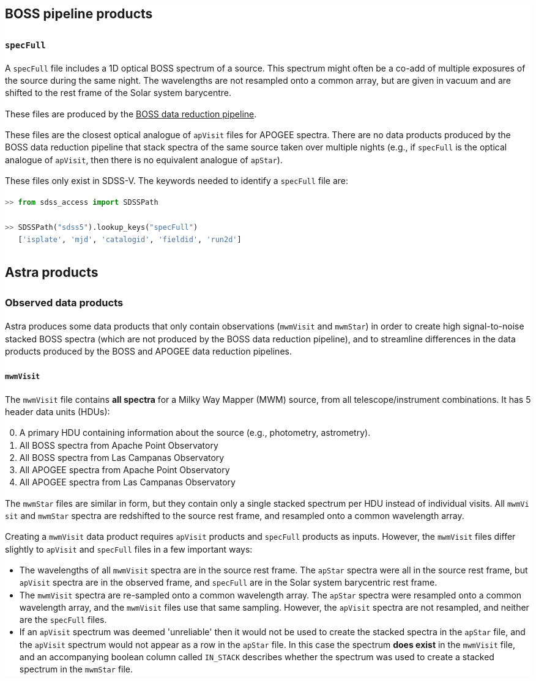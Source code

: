 ## BOSS pipeline products

### `specFull`

A `specFull` file includes a 1D optical BOSS spectrum of a source. This spectrum might often be a co-add of multiple exposures of the source during the same night. The wavelengths are not resampled onto a common array, but are given in vacuum and are shifted to the rest frame of the Solar system barycentre. 

These files are produced by the [BOSS data reduction pipeline](https://github.com/sdss/idlspec2d).

These files are the closest optical analogue of `apVisit` files for APOGEE spectra. There are no data products produced by the BOSS data reduction pipeline that stack spectra of the same source taken over multiple nights (e.g., if `specFull` is the optical analogue of `apVisit`, then there is no equivalent analogue of `apStar`).

These files only exist in SDSS-V. The keywords needed to identify a `specFull` file are:
```python
>> from sdss_access import SDSSPath

>> SDSSPath("sdss5").lookup_keys("specFull")
   ['isplate', 'mjd', 'catalogid', 'fieldid', 'run2d']
```

## Astra products

### Observed data products

Astra produces some data products that only contain observations (`mwmVisit` and `mwmStar`) in order to create high signal-to-noise stacked BOSS spectra (which are not produced by the BOSS data reduction pipeline), and to streamline differences in the data products produced by the BOSS and APOGEE data reduction pipelines.

#### `mwmVisit`

The `mwmVisit` file contains **all spectra** for a Milky Way Mapper (MWM) source, from all telescope/instrument combinations. It has 5 header data units (HDUs):

0. A primary HDU containing information about the source (e.g., photometry, astrometry).
1. All BOSS spectra from Apache Point Observatory
2. All BOSS spectra from Las Campanas Observatory
3. All APOGEE spectra from Apache Point Observatory
4. All APOGEE spectra from Las Campanas Observatory

The `mwmStar` files are similar in form, but they contain only a single stacked spectrum per HDU instead of individual visits. All `mwmVisit` and `mwmStar` spectra are redshifted to the source rest frame, and resampled onto a common wavelength array.

Creating a `mwmVisit` data product requires `apVisit` products and `specFull` products as inputs. However, the `mwmVisit` files differ slightly to `apVisit` and `specFull` files in a few important ways:
- The wavelengths of all `mwmVisit` spectra are in the source rest frame. The `apStar` spectra were all in the source rest frame, but `apVisit` spectra are in the observed frame, and `specFull` are in the Solar system barycentric rest frame.
- The `mwmVisit` spectra are re-sampled onto a common wavelength array. The `apStar` spectra were resampled onto a common wavelength array, and the `mwmVisit` files use that same sampling. However, the `apVisit` spectra are not resampled, and neither are the `specFull` files.
- If an `apVisit` spectrum was deemed 'unreliable' then it would not be used to create the stacked spectra in the `apStar` file, and the `apVisit` spectrum would not appear as a row in the `apStar` file. In this case the spectrum **does exist** in the `mwmVisit` file, and an accompanying boolean column called `IN_STACK` describes whether the spectrum was used to create a stacked spectrum in the `mwmStar` file.
